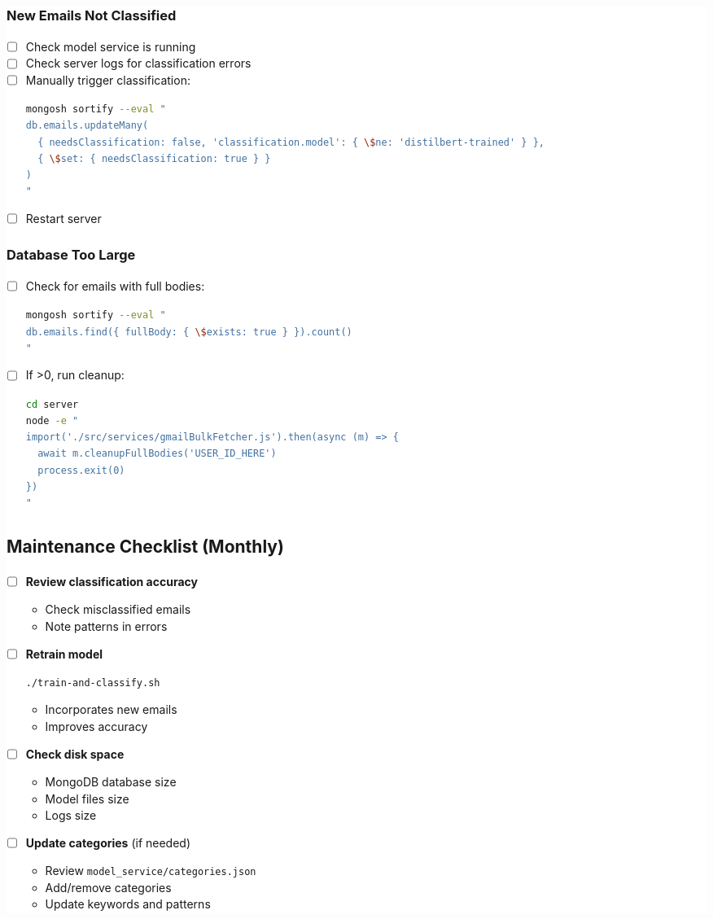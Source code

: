 ### New Emails Not Classified

- [ ] Check model service is running
- [ ] Check server logs for classification errors
- [ ] Manually trigger classification:
  ```bash
  mongosh sortify --eval "
  db.emails.updateMany(
    { needsClassification: false, 'classification.model': { \$ne: 'distilbert-trained' } },
    { \$set: { needsClassification: true } }
  )
  "
  ```
- [ ] Restart server

### Database Too Large

- [ ] Check for emails with full bodies:
  ```bash
  mongosh sortify --eval "
  db.emails.find({ fullBody: { \$exists: true } }).count()
  "
  ```
- [ ] If >0, run cleanup:
  ```bash
  cd server
  node -e "
  import('./src/services/gmailBulkFetcher.js').then(async (m) => {
    await m.cleanupFullBodies('USER_ID_HERE')
    process.exit(0)
  })
  "
  ```

## Maintenance Checklist (Monthly)

- [ ] **Review classification accuracy**
  - Check misclassified emails
  - Note patterns in errors

- [ ] **Retrain model**
  ```bash
  ./train-and-classify.sh
  ```
  - Incorporates new emails
  - Improves accuracy

- [ ] **Check disk space**
  - MongoDB database size
  - Model files size
  - Logs size

- [ ] **Update categories** (if needed)
  - Review `model_service/categories.json`
  - Add/remove categories
  - Update keywords and patterns
